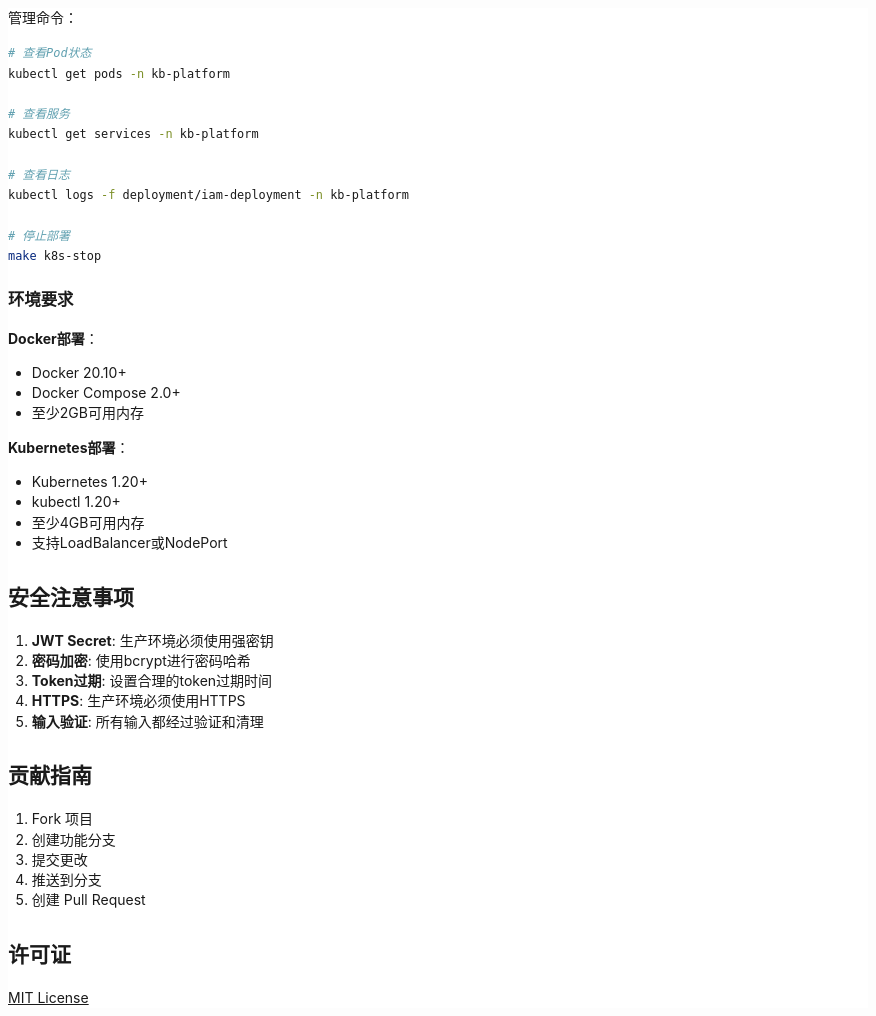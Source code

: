 管理命令：
```bash
# 查看Pod状态
kubectl get pods -n kb-platform

# 查看服务
kubectl get services -n kb-platform

# 查看日志
kubectl logs -f deployment/iam-deployment -n kb-platform

# 停止部署
make k8s-stop
```

### 环境要求

**Docker部署**：
- Docker 20.10+
- Docker Compose 2.0+
- 至少2GB可用内存

**Kubernetes部署**：
- Kubernetes 1.20+
- kubectl 1.20+
- 至少4GB可用内存
- 支持LoadBalancer或NodePort

## 安全注意事项

1. **JWT Secret**: 生产环境必须使用强密钥
2. **密码加密**: 使用bcrypt进行密码哈希
3. **Token过期**: 设置合理的token过期时间
4. **HTTPS**: 生产环境必须使用HTTPS
5. **输入验证**: 所有输入都经过验证和清理

## 贡献指南

1. Fork 项目
2. 创建功能分支
3. 提交更改
4. 推送到分支
5. 创建 Pull Request

## 许可证

[MIT License](LICENSE)
